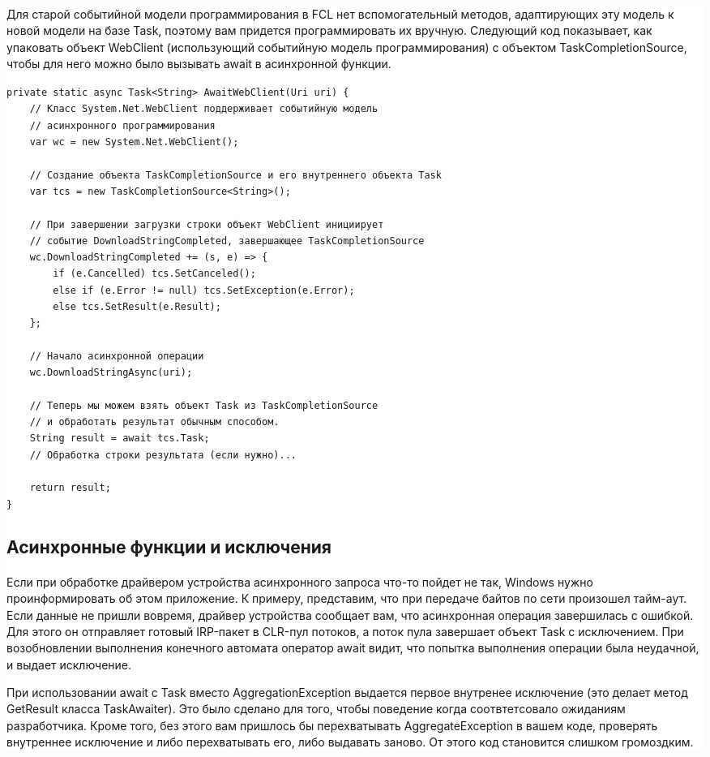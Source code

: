 Для старой событийной модели программирования в FCL нет вспомогательный методов, 
адаптирующих эту модель к новой модели на базе Task, поэтому вам 
придется программировать их вручную. Следующий код показывает, как упаковать объект 
WebClient (использующий событийную модель программирования) 
с объектом TaskCompletionSource, чтобы для него можно было вызывать await
в асинхронной функции.

```
private static async Task<String> AwaitWebClient(Uri uri) { 
	// Класс System.Net.WebClient поддерживает событийную модель
	// асинхронного программирования
	var wc = new System.Net.WebClient(); 

	// Создание объекта TaskCompletionSource и его внутреннего объекта Task
	var tcs = new TaskCompletionSource<String>(); 

	// При завершении загрузки строки объект WebClient инициирует
	// событие DownloadStringCompleted, завершающее TaskCompletionSource
	wc.DownloadStringCompleted += (s, e) => {
		if (e.Cancelled) tcs.SetCanceled(); 
		else if (e.Error != null) tcs.SetException(e.Error); 
		else tcs.SetResult(e.Result); 
	}; 

	// Начало асинхронной операции
	wc.DownloadStringAsync(uri); 

	// Теперь мы можем взять объект Task из TaskCompletionSource
	// и обработать результат обычным способом.
	String result = await tcs.Task;
	// Обработка строки результата (если нужно)...

	return result; 
}
```

## Асинхронные функции и исключения

Если при обработке драйвером устройства асинхронного запроса что-то пойдет не 
так, Windows нужно проинформировать об этом приложение. К примеру, представим, что при 
передаче байтов по сети произошел тайм-аут. Если данные не пришли 
вовремя, драйвер устройства сообщает вам, что асинхронная операция завершилась 
с ошибкой. Для этого он отправляет готовый IRP-пакет в CLR-пул потоков, а поток пула 
завершает объект Task с исключением. При возобновлении выполнения 
конечного автомата оператор await видит, что попытка выполнения операции была 
неудачной, и выдает исключение.

При использовании await с Task вместо AggregationException выдается первое внутренее исключение
(это делает метод GetResult класса TaskAwaiter). Это было сделано для того, чтобы поведение
когда соотвтетсовало ожиданиям разработчика. Кроме того, без этого вам пришлось бы перехватывать
AggregateException в вашем коде, проверять внутреннее исключение и либо перехватывать его, 
либо выдавать заново. От этого код становится слишком громоздким. 
